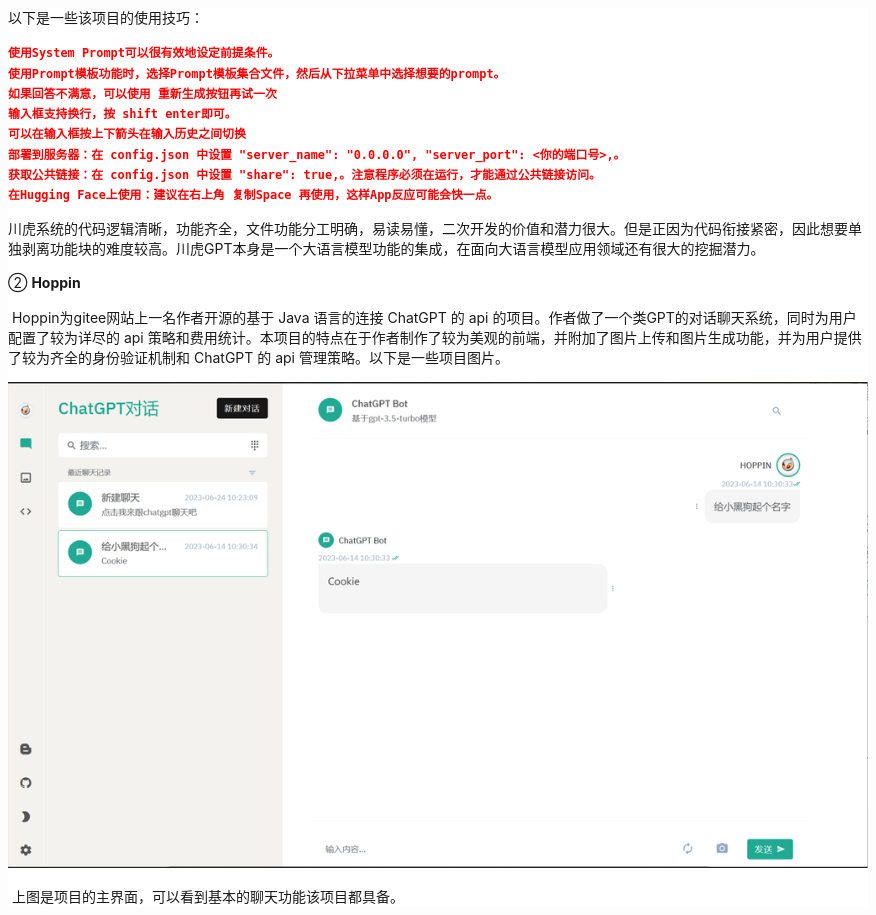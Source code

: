 以下是一些该项目的使用技巧：

```json
使用System Prompt可以很有效地设定前提条件。
使用Prompt模板功能时，选择Prompt模板集合文件，然后从下拉菜单中选择想要的prompt。
如果回答不满意，可以使用 重新生成按钮再试一次
输入框支持换行，按 shift enter即可。
可以在输入框按上下箭头在输入历史之间切换
部署到服务器：在 config.json 中设置 "server_name": "0.0.0.0", "server_port": <你的端口号>,。
获取公共链接：在 config.json 中设置 "share": true,。注意程序必须在运行，才能通过公共链接访问。
在Hugging Face上使用：建议在右上角 复制Space 再使用，这样App反应可能会快一点。
```

​ 川虎系统的代码逻辑清晰，功能齐全，文件功能分工明确，易读易懂，二次开发的价值和潜力很大。但是正因为代码衔接紧密，因此想要单独剥离功能块的难度较高。川虎GPT本身是一个大语言模型功能的集成，在面向大语言模型应用领域还有很大的挖掘潜力。

② **Hoppin**

​ Hoppin为gitee网站上一名作者开源的基于 Java 语言的连接 ChatGPT 的 api 的项目。作者做了一个类GPT的对话聊天系统，同时为用户配置了较为详尽的 api 策略和费用统计。本项目的特点在于作者制作了较为美观的前端，并附加了图片上传和图片生成功能，并为用户提供了较为齐全的身份验证机制和 ChatGPT 的 api 管理策略。以下是一些项目图片。

![【Auto-Task项目总结】](【Auto-Task项目总结】/image-20230624105746920.png)

​ 上图是项目的主界面，可以看到基本的聊天功能该项目都具备。

